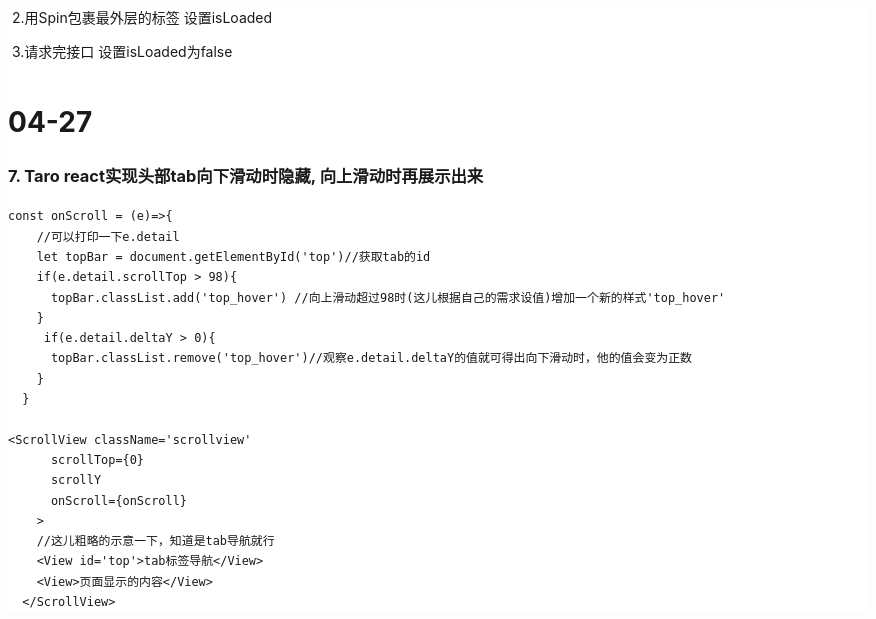 ​            2.用Spin包裹最外层的标签 设置isLoaded

​            3.请求完接口 设置isLoaded为false



# 04-27

### 7. Taro react实现头部tab向下滑动时隐藏, 向上滑动时再展示出来

```react
const onScroll = (e)=>{
    //可以打印一下e.detail
    let topBar = document.getElementById('top')//获取tab的id
    if(e.detail.scrollTop > 98){
      topBar.classList.add('top_hover') //向上滑动超过98时(这儿根据自己的需求设值)增加一个新的样式'top_hover'
    }
     if(e.detail.deltaY > 0){
      topBar.classList.remove('top_hover')//观察e.detail.deltaY的值就可得出向下滑动时，他的值会变为正数
    }
  }

<ScrollView className='scrollview' 
      scrollTop={0}
      scrollY 
      onScroll={onScroll}
    >
    //这儿粗略的示意一下，知道是tab导航就行
    <View id='top'>tab标签导航</View> 
    <View>页面显示的内容</View>
  </ScrollView>   
```

